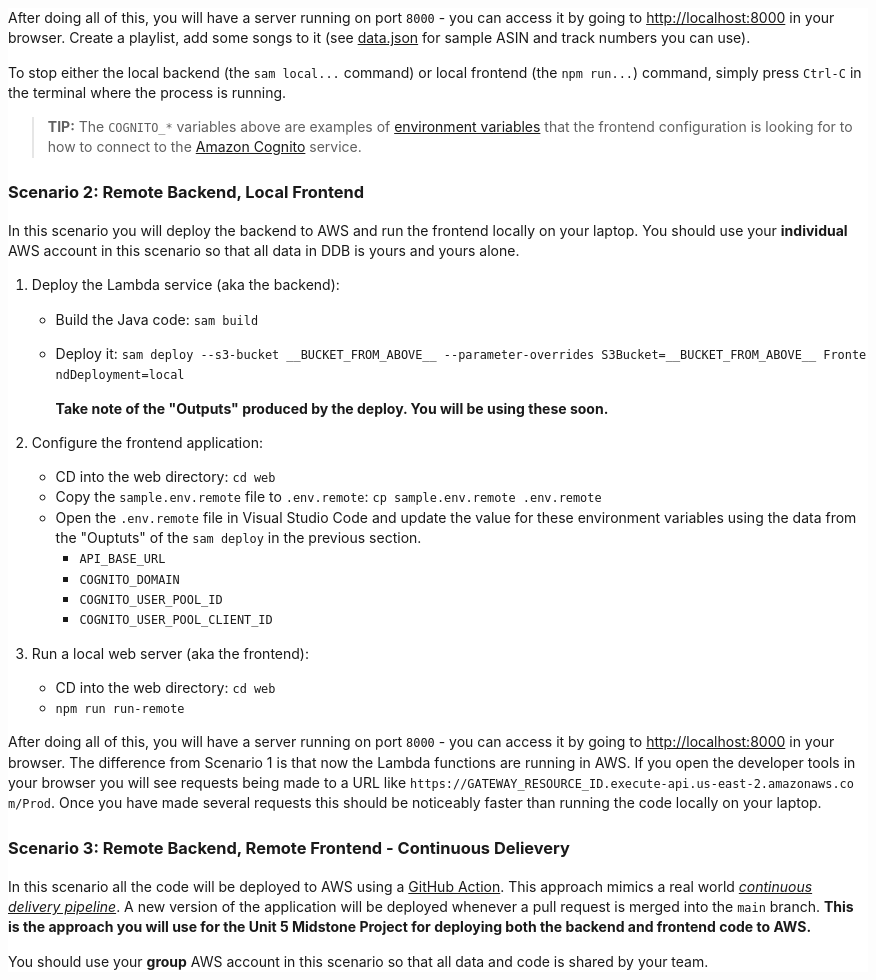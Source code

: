 After doing all of this, you will have a server running on port `8000` - you can access it by going to [http://localhost:8000](http://localhost:8000) in your browser. Create a playlist, add some songs to it (see [data.json](./data/data.json) for sample ASIN and track numbers you can use).

To stop either the local backend (the `sam local...` command) or local frontend (the `npm run...`) command, simply press `Ctrl-C` in the terminal where the process is running.

> **TIP:** The `COGNITO_*` variables above are examples of [environment variables](https://en.wikipedia.org/wiki/Environment_variable) that the frontend configuration is looking for to how to connect to the [Amazon Cognito](https://docs.aws.amazon.com/cognito/latest/developerguide/what-is-amazon-cognito.html) service.

### Scenario 2: Remote Backend, Local Frontend

In this scenario you will deploy the backend to AWS and run the frontend locally on your laptop. You should use your **individual** AWS account in this scenario so that all data in DDB is yours and yours alone.

1. Deploy the Lambda service (aka the backend):
   - Build the Java code: `sam build`
   - Deploy it: `sam deploy --s3-bucket __BUCKET_FROM_ABOVE__ --parameter-overrides S3Bucket=__BUCKET_FROM_ABOVE__ FrontendDeployment=local`

     **Take note of the "Outputs" produced by the deploy. You will be using these soon.**
2. Configure the frontend application:
   - CD into the web directory: `cd web`
   - Copy the `sample.env.remote` file to `.env.remote`: `cp sample.env.remote .env.remote`
   - Open the `.env.remote` file in Visual Studio Code and update the value for these environment variables using the data from the "Ouptuts" of the `sam deploy` in the previous section.
      - `API_BASE_URL`
      - `COGNITO_DOMAIN`
      - `COGNITO_USER_POOL_ID`
      - `COGNITO_USER_POOL_CLIENT_ID`

3. Run a local web server (aka the frontend):
   - CD into the web directory: `cd web`
   - `npm run run-remote`

After doing all of this, you will have a server running on port `8000` - you can access it by going to [http://localhost:8000](http://localhost:8000) in your browser. The difference from Scenario 1 is that now the Lambda functions are running in AWS. If you open the developer tools in your browser you will see requests being made to a URL like `https://GATEWAY_RESOURCE_ID.execute-api.us-east-2.amazonaws.com/Prod`. Once you have made several requests this should be noticeably faster than running the code locally on your laptop.

### Scenario 3: Remote Backend, Remote Frontend - Continuous Delievery

In this scenario all the code will be deployed to AWS using a [GitHub Action](https://docs.github.com/en/actions). This approach mimics a real world [_continuous delivery pipeline_](https://www.atlassian.com/continuous-delivery/principles/pipeline). A new version of the application will be deployed whenever a pull request is merged into the `main` branch. **This is the approach you will use for the Unit 5 Midstone Project for deploying both the backend and frontend code to AWS.**

You should use your **group** AWS account in this scenario so that all data and code is shared by your team.
